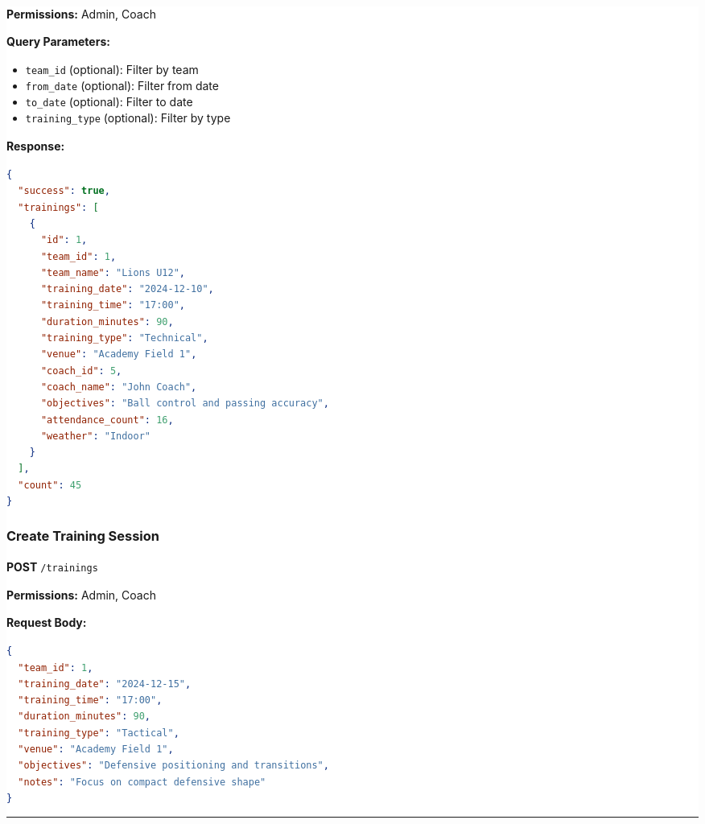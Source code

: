 **Permissions:** Admin, Coach

**Query Parameters:**
- `team_id` (optional): Filter by team
- `from_date` (optional): Filter from date
- `to_date` (optional): Filter to date
- `training_type` (optional): Filter by type

**Response:**
```json
{
  "success": true,
  "trainings": [
    {
      "id": 1,
      "team_id": 1,
      "team_name": "Lions U12",
      "training_date": "2024-12-10",
      "training_time": "17:00",
      "duration_minutes": 90,
      "training_type": "Technical",
      "venue": "Academy Field 1",
      "coach_id": 5,
      "coach_name": "John Coach",
      "objectives": "Ball control and passing accuracy",
      "attendance_count": 16,
      "weather": "Indoor"
    }
  ],
  "count": 45
}
```

### Create Training Session
**POST** `/trainings`

**Permissions:** Admin, Coach

**Request Body:**
```json
{
  "team_id": 1,
  "training_date": "2024-12-15",
  "training_time": "17:00",
  "duration_minutes": 90,
  "training_type": "Tactical",
  "venue": "Academy Field 1",
  "objectives": "Defensive positioning and transitions",
  "notes": "Focus on compact defensive shape"
}
```

---

